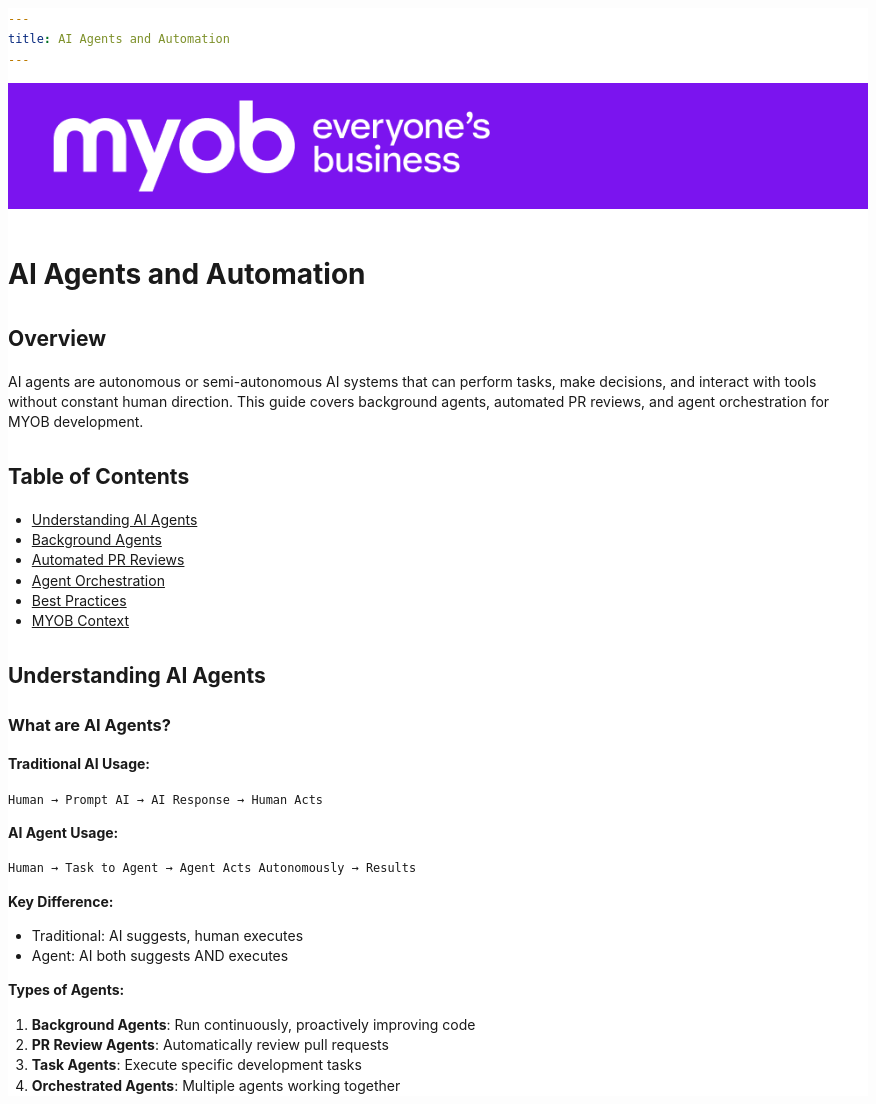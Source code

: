 ```yaml
---
title: AI Agents and Automation
---
```


![MYOB Banner](../../assets/images/myob-banner.png)

# AI Agents and Automation

## Overview

AI agents are autonomous or semi-autonomous AI systems that can perform tasks, make decisions, and interact with tools without constant human direction. This guide covers background agents, automated PR reviews, and agent orchestration for MYOB development.

## Table of Contents

- [Understanding AI Agents](#understanding-ai-agents)
- [Background Agents](#background-agents)
- [Automated PR Reviews](#automated-pr-reviews)
- [Agent Orchestration](#agent-orchestration)
- [Best Practices](#best-practices)
- [MYOB Context](#myob-context)

## Understanding AI Agents

### What are AI Agents?

**Traditional AI Usage:**
```
Human → Prompt AI → AI Response → Human Acts
```

**AI Agent Usage:**
```
Human → Task to Agent → Agent Acts Autonomously → Results
```

**Key Difference:**
- Traditional: AI suggests, human executes
- Agent: AI both suggests AND executes

**Types of Agents:**
1. **Background Agents**: Run continuously, proactively improving code
2. **PR Review Agents**: Automatically review pull requests
3. **Task Agents**: Execute specific development tasks
4. **Orchestrated Agents**: Multiple agents working together
